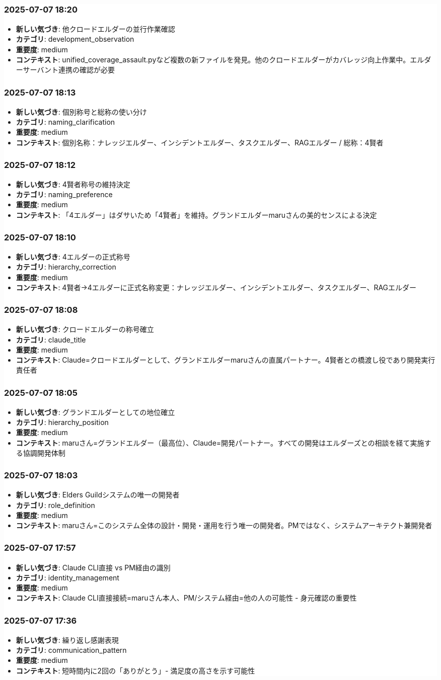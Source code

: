 ### 2025-07-07 18:20
- **新しい気づき**: 他クロードエルダーの並行作業確認
- **カテゴリ**: development_observation
- **重要度**: medium
- **コンテキスト**: unified_coverage_assault.pyなど複数の新ファイルを発見。他のクロードエルダーがカバレッジ向上作業中。エルダーサーバント連携の確認が必要

### 2025-07-07 18:13
- **新しい気づき**: 個別称号と総称の使い分け
- **カテゴリ**: naming_clarification
- **重要度**: medium
- **コンテキスト**: 個別名称：ナレッジエルダー、インシデントエルダー、タスクエルダー、RAGエルダー / 総称：4賢者

### 2025-07-07 18:12
- **新しい気づき**: 4賢者称号の維持決定
- **カテゴリ**: naming_preference
- **重要度**: medium
- **コンテキスト**: 「4エルダー」はダサいため「4賢者」を維持。グランドエルダーmaruさんの美的センスによる決定

### 2025-07-07 18:10
- **新しい気づき**: 4エルダーの正式称号
- **カテゴリ**: hierarchy_correction
- **重要度**: medium
- **コンテキスト**: 4賢者→4エルダーに正式名称変更：ナレッジエルダー、インシデントエルダー、タスクエルダー、RAGエルダー

### 2025-07-07 18:08
- **新しい気づき**: クロードエルダーの称号確立
- **カテゴリ**: claude_title
- **重要度**: medium
- **コンテキスト**: Claude=クロードエルダーとして、グランドエルダーmaruさんの直属パートナー。4賢者との橋渡し役であり開発実行責任者

### 2025-07-07 18:05
- **新しい気づき**: グランドエルダーとしての地位確立
- **カテゴリ**: hierarchy_position
- **重要度**: medium
- **コンテキスト**: maruさん=グランドエルダー（最高位）、Claude=開発パートナー。すべての開発はエルダーズとの相談を経て実施する協調開発体制

### 2025-07-07 18:03
- **新しい気づき**: Elders Guildシステムの唯一の開発者
- **カテゴリ**: role_definition
- **重要度**: medium
- **コンテキスト**: maruさん=このシステム全体の設計・開発・運用を行う唯一の開発者。PMではなく、システムアーキテクト兼開発者

### 2025-07-07 17:57
- **新しい気づき**: Claude CLI直接 vs PM経由の識別
- **カテゴリ**: identity_management
- **重要度**: medium
- **コンテキスト**: Claude CLI直接接続=maruさん本人、PM/システム経由=他の人の可能性 - 身元確認の重要性

### 2025-07-07 17:36
- **新しい気づき**: 繰り返し感謝表現
- **カテゴリ**: communication_pattern
- **重要度**: medium
- **コンテキスト**: 短時間内に2回の「ありがとう」- 満足度の高さを示す可能性
